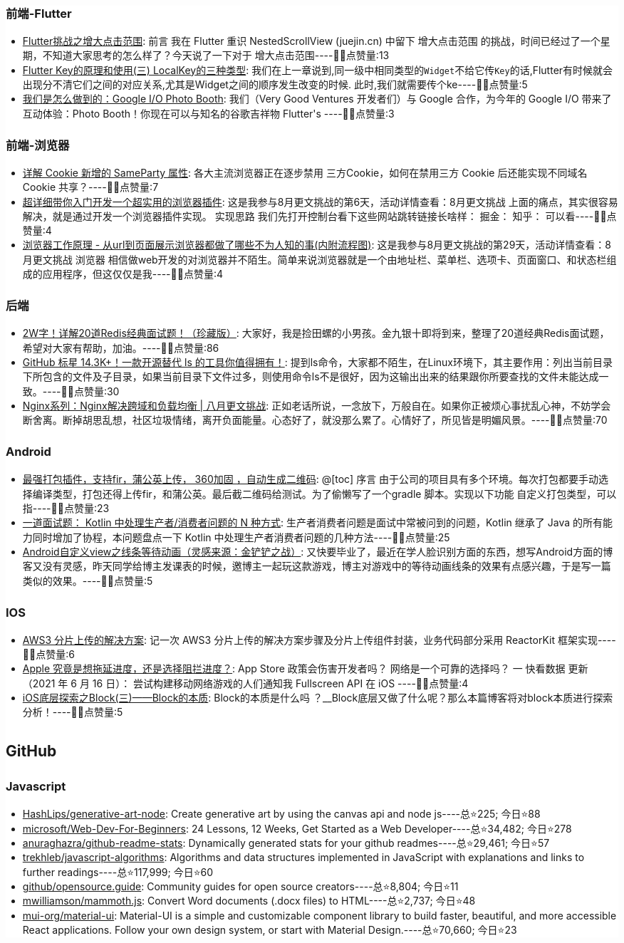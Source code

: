 ### 前端-Flutter 
- [Flutter挑战之增大点击范围](https://juejin.cn/post/7002032884571701279): 前言 我在 Flutter 重识 NestedScrollView (juejin.cn) 中留下 增大点击范围 的挑战，时间已经过了一个星期，不知道大家思考的怎么样了？今天说了一下对于 增大点击范围----👍🏻点赞量:13 
- [Flutter Key的原理和使用(三) LocalKey的三种类型](https://juejin.cn/post/7001787415920640013): 我们在上一章说到,同一级中相同类型的`Widget`不给它传`Key`的话,Flutter有时候就会出现分不清它们之间的对应关系,尤其是Widget之间的顺序发生改变的时候. 此时,我们就需要传个ke----👍🏻点赞量:5 
- [我们是怎么做到的：Google I/O Photo Booth](https://juejin.cn/post/7001150450854527006): 我们（Very Good Ventures 开发者们）与 Google 合作，为今年的 Google I/O 带来了互动体验：Photo Booth！你现在可以与知名的谷歌吉祥物 Flutter's ----👍🏻点赞量:3 

### 前端-浏览器 
- [详解 Cookie 新增的 SameParty 属性](https://juejin.cn/post/7002011181221167118): 各大主流浏览器正在逐步禁用 三方Cookie，如何在禁用三方 Cookie 后还能实现不同域名 Cookie 共享？----👍🏻点赞量:7 
- [超详细带你入门开发一个超实用的浏览器插件](https://juejin.cn/post/7000993890010398750): 这是我参与8月更文挑战的第6天，活动详情查看：8月更文挑战 上面的痛点，其实很容易解决，就是通过开发一个浏览器插件实现。 实现思路 我们先打开控制台看下这些网站跳转链接长啥样： 掘金： 知乎： 可以看----👍🏻点赞量:4 
- [浏览器工作原理 - 从url到页面展示浏览器都做了哪些不为人知的事(内附流程图)](https://juejin.cn/post/7001718927755575333): 这是我参与8月更文挑战的第29天，活动详情查看：8月更文挑战 浏览器 相信做web开发的对浏览器并不陌生。简单来说浏览器就是一个由地址栏、菜单栏、选项卡、页面窗口、和状态栏组成的应用程序，但这仅仅是我----👍🏻点赞量:4 

### 后端 
- [2W字！详解20道Redis经典面试题！（珍藏版）](https://juejin.cn/post/7002011542145204261): 大家好，我是捡田螺的小男孩。金九银十即将到来，整理了20道经典Redis面试题，希望对大家有帮助，加油。----👍🏻点赞量:86 
- [GitHub 标星 14.3K+！一款开源替代 ls 的工具你值得拥有！](https://juejin.cn/post/7001457202808504356): 提到ls命令，大家都不陌生，在Linux环境下，其主要作用：列出当前目录下所包含的文件及子目录，如果当前目录下文件过多，则使用命令ls不是很好，因为这输出出来的结果跟你所要查找的文件未能达成一致。----👍🏻点赞量:30 
- [Nginx系列：Nginx解决跨域和负载均衡 | 八月更文挑战](https://juejin.cn/post/7001696504255643678): 正如老话所说，一念放下，万般自在。如果你正被烦心事扰乱心神，不妨学会断舍离。断掉胡思乱想，社区垃圾情绪，离开负面能量。心态好了，就没那么累了。心情好了，所见皆是明媚风景。----👍🏻点赞量:70 

### Android 
- [最强打包插件，支持fir，蒲公英上传， 360加固 ，自动生成二维码](https://juejin.cn/post/7001409376745422885): @[toc] 序言 由于公司的项目具有多个环境。每次打包都要手动选择编译类型，打包还得上传fir，和蒲公英。最后截二维码给测试。为了偷懒写了一个gradle 脚本。实现以下功能 自定义打包类型，可以指----👍🏻点赞量:23 
- [一道面试题： Kotlin 中处理生产者/消费者问题的 N 种方式](https://juejin.cn/post/7001722647956422686): 生产者消费者问题是面试中常被问到的问题，Kotlin 继承了 Java 的所有能力同时增加了协程，本问题盘点一下 Kotlin 中处理生产者消费者问题的几种方法----👍🏻点赞量:25 
- [Android自定义view之线条等待动画（灵感来源：金铲铲之战）](https://juejin.cn/post/7001756509084319781): 又快要毕业了，最近在学人脸识别方面的东西，想写Android方面的博客又没有灵感，昨天同学给博主发课表的时候，邀博主一起玩这款游戏，博主对游戏中的等待动画线条的效果有点感兴趣，于是写一篇类似的效果。----👍🏻点赞量:5 

### IOS 
- [AWS3 分片上传的解决方案](https://juejin.cn/post/7001041806339096590): 记一次 AWS3 分片上传的解决方案步骤及分片上传组件封装，业务代码部分采用 ReactorKit 框架实现----👍🏻点赞量:6 
- [Apple 究竟是想拖延进度，还是选择阻拦进度？](https://juejin.cn/post/7001173422340309023): App Store 政策会伤害开发者吗？ 网络是一个可靠的选择吗？ 一 快看数据 更新（2021 年 6 月 16 日）： 尝试构建移动网络游戏的人们通知我 Fullscreen API 在 iOS ----👍🏻点赞量:4 
- [iOS底层探索之Block(三)——Block的本质](https://juejin.cn/post/7001736569988055077): Block的本质是什么吗 ？__Block底层又做了什么呢？那么本篇博客将对block本质进行探索分析！----👍🏻点赞量:5 


## GitHub 
### Javascript 
- [HashLips/generative-art-node](https://github.com/HashLips/generative-art-node): Create generative art by using the canvas api and node js----总⭐️225; 今日⭐️88 
- [microsoft/Web-Dev-For-Beginners](https://github.com/microsoft/Web-Dev-For-Beginners): 24 Lessons, 12 Weeks, Get Started as a Web Developer----总⭐️34,482; 今日⭐️278 
- [anuraghazra/github-readme-stats](https://github.com/anuraghazra/github-readme-stats): Dynamically generated stats for your github readmes----总⭐️29,461; 今日⭐️57 
- [trekhleb/javascript-algorithms](https://github.com/trekhleb/javascript-algorithms): Algorithms and data structures implemented in JavaScript with explanations and links to further readings----总⭐️117,999; 今日⭐️60 
- [github/opensource.guide](https://github.com/github/opensource.guide): Community guides for open source creators----总⭐️8,804; 今日⭐️11 
- [mwilliamson/mammoth.js](https://github.com/mwilliamson/mammoth.js): Convert Word documents (.docx files) to HTML----总⭐️2,737; 今日⭐️48 
- [mui-org/material-ui](https://github.com/mui-org/material-ui): Material-UI is a simple and customizable component library to build faster, beautiful, and more accessible React applications. Follow your own design system, or start with Material Design.----总⭐️70,660; 今日⭐️23 
